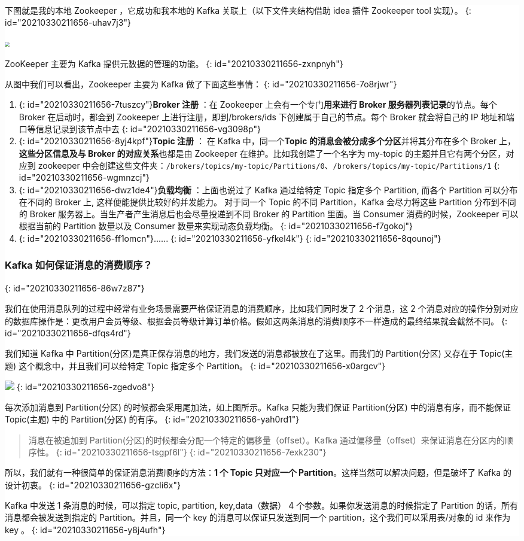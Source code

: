 下图就是我的本地 Zookeeper ，它成功和我本地的 Kafka 关联上（以下文件夹结构借助 idea 插件 Zookeeper tool 实现）。
{: id="20210330211656-uhav7j3"}

<img src="https://my-blog-to-use.oss-cn-beijing.aliyuncs.com/2019-11/zookeeper-kafka.jpg" style="zoom:50%;" />

ZooKeeper 主要为 Kafka 提供元数据的管理的功能。
{: id="20210330211656-zxnpnyh"}

从图中我们可以看出，Zookeeper 主要为 Kafka 做了下面这些事情：
{: id="20210330211656-7o8rjwr"}

1. {: id="20210330211656-7tuszcy"}**Broker 注册** ：在 Zookeeper 上会有一个专门**用来进行 Broker 服务器列表记录**的节点。每个 Broker 在启动时，都会到 Zookeeper 上进行注册，即到/brokers/ids 下创建属于自己的节点。每个 Broker 就会将自己的 IP 地址和端口等信息记录到该节点中去
   {: id="20210330211656-vg3098p"}
2. {: id="20210330211656-8yj4kpf"}**Topic 注册** ： 在 Kafka 中，同一个**Topic 的消息会被分成多个分区**并将其分布在多个 Broker 上，**这些分区信息及与 Broker 的对应关系**也都是由 Zookeeper 在维护。比如我创建了一个名字为 my-topic 的主题并且它有两个分区，对应到 zookeeper 中会创建这些文件夹：`/brokers/topics/my-topic/Partitions/0`、`/brokers/topics/my-topic/Partitions/1`
   {: id="20210330211656-wgmnzcj"}
3. {: id="20210330211656-dwz1de4"}**负载均衡** ：上面也说过了 Kafka 通过给特定 Topic 指定多个 Partition, 而各个 Partition 可以分布在不同的 Broker 上, 这样便能提供比较好的并发能力。 对于同一个 Topic 的不同 Partition，Kafka 会尽力将这些 Partition 分布到不同的 Broker 服务器上。当生产者产生消息后也会尽量投递到不同 Broker 的 Partition 里面。当 Consumer 消费的时候，Zookeeper 可以根据当前的 Partition 数量以及 Consumer 数量来实现动态负载均衡。
   {: id="20210330211656-f7gokoj"}
4. {: id="20210330211656-ff1omcn"}......
   {: id="20210330211656-yfkel4k"}
{: id="20210330211656-8qounoj"}

### Kafka 如何保证消息的消费顺序？
{: id="20210330211656-86w7z87"}

我们在使用消息队列的过程中经常有业务场景需要严格保证消息的消费顺序，比如我们同时发了 2 个消息，这 2 个消息对应的操作分别对应的数据库操作是：更改用户会员等级、根据会员等级计算订单价格。假如这两条消息的消费顺序不一样造成的最终结果就会截然不同。
{: id="20210330211656-dfqs4rd"}

我们知道 Kafka 中 Partition(分区)是真正保存消息的地方，我们发送的消息都被放在了这里。而我们的 Partition(分区) 又存在于 Topic(主题) 这个概念中，并且我们可以给特定 Topic 指定多个 Partition。
{: id="20210330211656-x0argcv"}

![](https://my-blog-to-use.oss-cn-beijing.aliyuncs.com/2019-11/KafkaTopicPartionsLayout.png)
{: id="20210330211656-zgedvo8"}

每次添加消息到 Partition(分区) 的时候都会采用尾加法，如上图所示。Kafka 只能为我们保证 Partition(分区) 中的消息有序，而不能保证 Topic(主题) 中的 Partition(分区) 的有序。
{: id="20210330211656-yah0rd1"}

> 消息在被追加到 Partition(分区)的时候都会分配一个特定的偏移量（offset）。Kafka 通过偏移量（offset）来保证消息在分区内的顺序性。
> {: id="20210330211656-tsgpf6l"}
{: id="20210330211656-7exk230"}

所以，我们就有一种很简单的保证消息消费顺序的方法：**1 个 Topic 只对应一个 Partition**。这样当然可以解决问题，但是破坏了 Kafka 的设计初衷。
{: id="20210330211656-gzcli6x"}

Kafka 中发送 1 条消息的时候，可以指定 topic, partition, key,data（数据） 4 个参数。如果你发送消息的时候指定了 Partition 的话，所有消息都会被发送到指定的 Partition。并且，同一个 key 的消息可以保证只发送到同一个 partition，这个我们可以采用表/对象的 id 来作为 key 。
{: id="20210330211656-y8j4ufh"}
